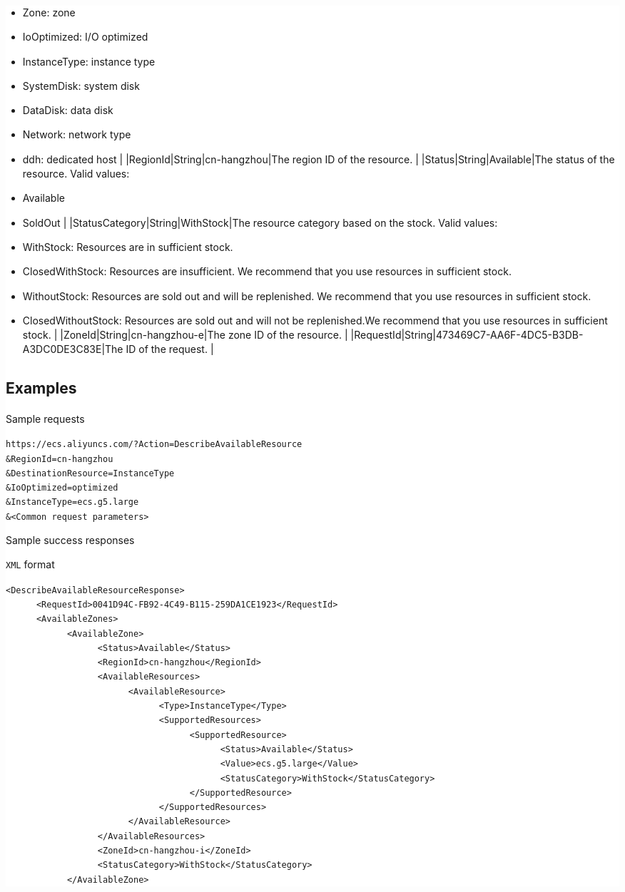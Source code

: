 -   Zone: zone
-   IoOptimized: I/O optimized
-   InstanceType: instance type
-   SystemDisk: system disk
-   DataDisk: data disk
-   Network: network type
-   ddh: dedicated host |
|RegionId|String|cn-hangzhou|The region ID of the resource. |
|Status|String|Available|The status of the resource. Valid values:

-   Available
-   SoldOut |
|StatusCategory|String|WithStock|The resource category based on the stock. Valid values:

-   WithStock: Resources are in sufficient stock.
-   ClosedWithStock: Resources are insufficient. We recommend that you use resources in sufficient stock.
-   WithoutStock: Resources are sold out and will be replenished. We recommend that you use resources in sufficient stock.
-   ClosedWithoutStock: Resources are sold out and will not be replenished.We recommend that you use resources in sufficient stock. |
|ZoneId|String|cn-hangzhou-e|The zone ID of the resource. |
|RequestId|String|473469C7-AA6F-4DC5-B3DB-A3DC0DE3C83E|The ID of the request. |

## Examples

Sample requests

```
https://ecs.aliyuncs.com/?Action=DescribeAvailableResource
&RegionId=cn-hangzhou
&DestinationResource=InstanceType
&IoOptimized=optimized
&InstanceType=ecs.g5.large
&<Common request parameters>
```

Sample success responses

`XML` format

```
<DescribeAvailableResourceResponse>
      <RequestId>0041D94C-FB92-4C49-B115-259DA1CE1923</RequestId>
      <AvailableZones>
            <AvailableZone>
                  <Status>Available</Status>
                  <RegionId>cn-hangzhou</RegionId>
                  <AvailableResources>
                        <AvailableResource>
                              <Type>InstanceType</Type>
                              <SupportedResources>
                                    <SupportedResource>
                                          <Status>Available</Status>
                                          <Value>ecs.g5.large</Value>
                                          <StatusCategory>WithStock</StatusCategory>
                                    </SupportedResource>
                              </SupportedResources>
                        </AvailableResource>
                  </AvailableResources>
                  <ZoneId>cn-hangzhou-i</ZoneId>
                  <StatusCategory>WithStock</StatusCategory>
            </AvailableZone>
```